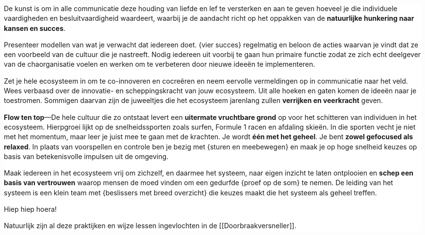 De kunst is om in alle communicatie deze houding van liefde en lef te versterken en aan te geven hoeveel je die individuele vaardigheden en besluitvaardigheid waardeert, waarbij je de aandacht richt op het oppakken van de **natuurlijke hunkering naar kansen en succes**.

Presenteer modellen van wat je verwacht dat iedereen doet. {vier succes} regelmatig en beloon de acties waarvan je vindt dat ze een voorbeeld van de cultuur die je nastreeft. Nodig iedereen uit voorbij te gaan hun primaire functie zodat ze zich echt deelgever van de chaorganisatie voelen en werken om te verbeteren door nieuwe ideeën te implementeren.

Zet je hele ecosysteem in om te co-innoveren en cocreëren en neem eervolle vermeldingen op in communicatie naar het veld. Wees verbaasd over de innovatie- en scheppingskracht van jouw ecosysteem. Uit alle hoeken en gaten komen de ideeën naar je toestromen. Sommigen daarvan zijn de juweeltjes die het ecosysteem jarenlang zullen **verrijken en veerkracht** geven.

**Flow ten top**—De hele cultuur die zo ontstaat levert een **uitermate vruchtbare grond** op voor het schitteren van individuen in het ecosysteem. Hierpgroei lijkt op de snelheidssporten zoals surfen, Formule 1 racen en afdaling skieën. In die sporten vecht je niet met het momentum, maar leer je juist mee te gaan met de krachten. Je wordt **één met het geheel**. Je bent **zowel gefocused als relaxed**. In plaats van voorspellen en controle ben je bezig met {sturen en meebewegen} en maak je op hoge snelheid keuzes op basis van betekenisvolle impulsen uit de omgeving.

Maak iedereen in het ecosysteem vrij om zichzelf, en daarmee het systeem, naar eigen inzicht te laten ontplooien en **schep een basis van vertrouwen** waarop mensen de moed vinden om een gedurfde {proef op de som} te nemen. De leiding van het systeem is een klein team met {beslissers met breed overzicht} die keuzes maakt die het systeem als geheel treffen.

Hiep hiep hoera!

Natuurlijk zijn al deze praktijken en wijze lessen ingevlochten in de [[Doorbraakversneller]].
